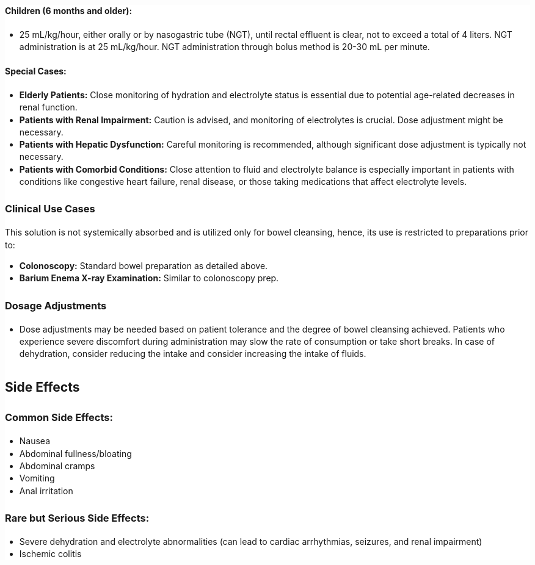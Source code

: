 #### **Children (6 months and older):**

- 25 mL/kg/hour, either orally or by nasogastric tube (NGT), until rectal effluent is clear, not to exceed a total of 4 liters.  NGT administration is at 25 mL/kg/hour. NGT administration through bolus method is 20-30 mL per minute.



#### **Special Cases:**

- **Elderly Patients:**  Close monitoring of hydration and electrolyte status is essential due to potential age-related decreases in renal function.
- **Patients with Renal Impairment:**  Caution is advised, and monitoring of electrolytes is crucial. Dose adjustment might be necessary.
- **Patients with Hepatic Dysfunction:**  Careful monitoring is recommended, although significant dose adjustment is typically not necessary.
- **Patients with Comorbid Conditions:**  Close attention to fluid and electrolyte balance is especially important in patients with conditions like congestive heart failure, renal disease, or those taking medications that affect electrolyte levels.


### **Clinical Use Cases**

This solution is not systemically absorbed and is utilized only for bowel cleansing, hence, its use is restricted to preparations prior to:

- **Colonoscopy:** Standard bowel preparation as detailed above.
- **Barium Enema X-ray Examination:**  Similar to colonoscopy prep.



### **Dosage Adjustments**

- Dose adjustments may be needed based on patient tolerance and the degree of bowel cleansing achieved. Patients who experience severe discomfort during administration may slow the rate of consumption or take short breaks.  In case of dehydration, consider reducing the intake and consider increasing the intake of fluids.



## **Side Effects**



### **Common Side Effects:**

- Nausea
- Abdominal fullness/bloating
- Abdominal cramps
- Vomiting
- Anal irritation



### **Rare but Serious Side Effects:**

- Severe dehydration and electrolyte abnormalities (can lead to cardiac arrhythmias, seizures, and renal impairment)
- Ischemic colitis
